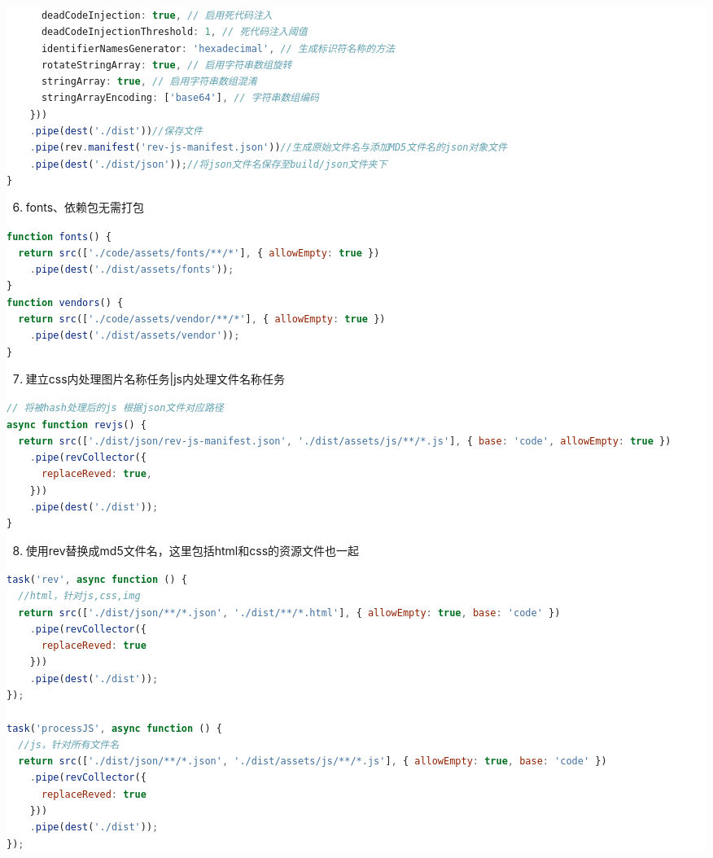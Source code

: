 ```js
      deadCodeInjection: true, // 启用死代码注入
      deadCodeInjectionThreshold: 1, // 死代码注入阈值
      identifierNamesGenerator: 'hexadecimal', // 生成标识符名称的方法
      rotateStringArray: true, // 启用字符串数组旋转
      stringArray: true, // 启用字符串数组混淆
      stringArrayEncoding: ['base64'], // 字符串数组编码
    }))
    .pipe(dest('./dist'))//保存文件
    .pipe(rev.manifest('rev-js-manifest.json'))//生成原始文件名与添加MD5文件名的json对象文件
    .pipe(dest('./dist/json'));//将json文件名保存至build/json文件夹下
}
```
6. fonts、依赖包无需打包
```js
function fonts() {
  return src(['./code/assets/fonts/**/*'], { allowEmpty: true })
    .pipe(dest('./dist/assets/fonts'));
}
function vendors() {
  return src(['./code/assets/vendor/**/*'], { allowEmpty: true })
    .pipe(dest('./dist/assets/vendor'));
}
```
7. 建立css内处理图片名称任务|js内处理文件名称任务

```js
// 将被hash处理后的js 根据json文件对应路径
async function revjs() {
  return src(['./dist/json/rev-js-manifest.json', './dist/assets/js/**/*.js'], { base: 'code', allowEmpty: true })
    .pipe(revCollector({
      replaceReved: true,
    }))
    .pipe(dest('./dist'));
}

```

8. 使用rev替换成md5文件名，这里包括html和css的资源文件也一起

```js
task('rev', async function () {
  //html，针对js,css,img
  return src(['./dist/json/**/*.json', './dist/**/*.html'], { allowEmpty: true, base: 'code' })
    .pipe(revCollector({
      replaceReved: true
    }))
    .pipe(dest('./dist'));
});

task('processJS', async function () {
  //js，针对所有文件名
  return src(['./dist/json/**/*.json', './dist/assets/js/**/*.js'], { allowEmpty: true, base: 'code' })
    .pipe(revCollector({
      replaceReved: true
    }))
    .pipe(dest('./dist'));
});

```
